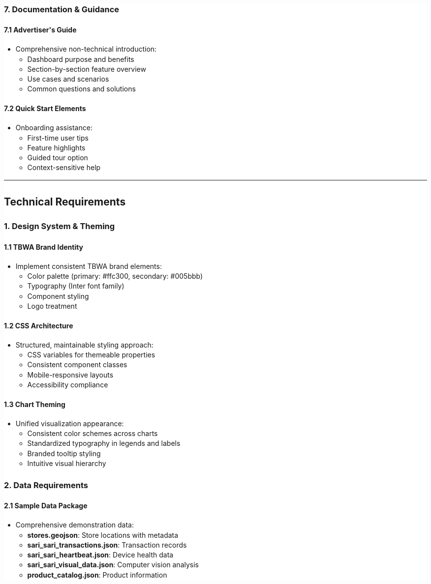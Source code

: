 ### 7. Documentation & Guidance

#### 7.1 Advertiser's Guide
- Comprehensive non-technical introduction:
  - Dashboard purpose and benefits
  - Section-by-section feature overview
  - Use cases and scenarios
  - Common questions and solutions

#### 7.2 Quick Start Elements
- Onboarding assistance:
  - First-time user tips
  - Feature highlights
  - Guided tour option
  - Context-sensitive help

---

## Technical Requirements

### 1. Design System & Theming

#### 1.1 TBWA Brand Identity
- Implement consistent TBWA brand elements:
  - Color palette (primary: #ffc300, secondary: #005bbb)
  - Typography (Inter font family)
  - Component styling
  - Logo treatment

#### 1.2 CSS Architecture
- Structured, maintainable styling approach:
  - CSS variables for themeable properties
  - Consistent component classes
  - Mobile-responsive layouts
  - Accessibility compliance

#### 1.3 Chart Theming
- Unified visualization appearance:
  - Consistent color schemes across charts
  - Standardized typography in legends and labels
  - Branded tooltip styling
  - Intuitive visual hierarchy

### 2. Data Requirements

#### 2.1 Sample Data Package
- Comprehensive demonstration data:
  - **stores.geojson**: Store locations with metadata
  - **sari_sari_transactions.json**: Transaction records
  - **sari_sari_heartbeat.json**: Device health data
  - **sari_sari_visual_data.json**: Computer vision analysis
  - **product_catalog.json**: Product information
